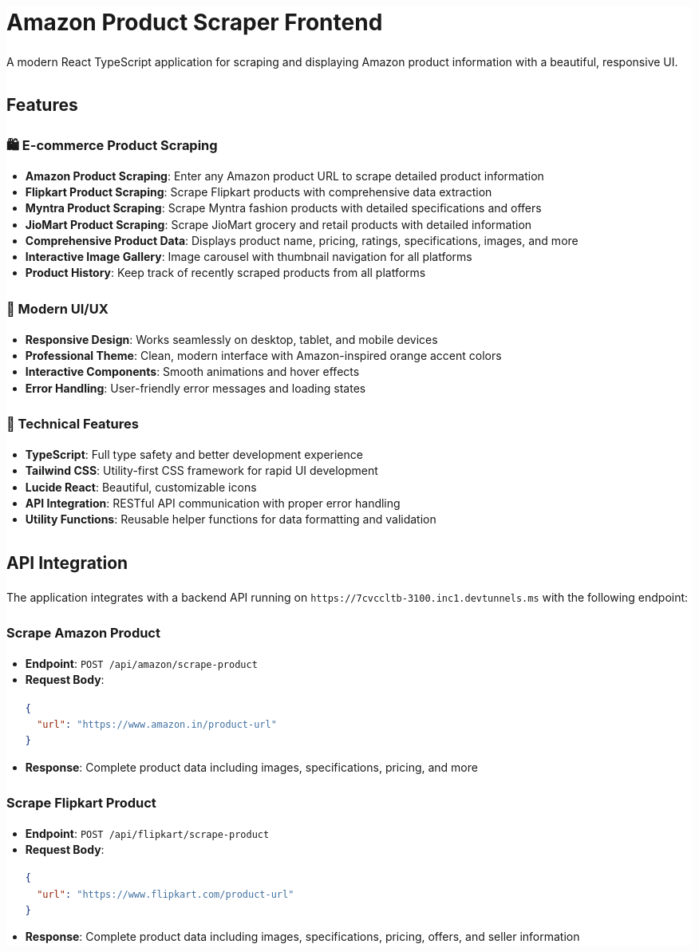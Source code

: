 # Amazon Product Scraper Frontend

A modern React TypeScript application for scraping and displaying Amazon product information with a beautiful, responsive UI.

## Features

### 🛍️ E-commerce Product Scraping
- **Amazon Product Scraping**: Enter any Amazon product URL to scrape detailed product information
- **Flipkart Product Scraping**: Scrape Flipkart products with comprehensive data extraction
- **Myntra Product Scraping**: Scrape Myntra fashion products with detailed specifications and offers
- **JioMart Product Scraping**: Scrape JioMart grocery and retail products with detailed information
- **Comprehensive Product Data**: Displays product name, pricing, ratings, specifications, images, and more
- **Interactive Image Gallery**: Image carousel with thumbnail navigation for all platforms
- **Product History**: Keep track of recently scraped products from all platforms

### 🎨 Modern UI/UX
- **Responsive Design**: Works seamlessly on desktop, tablet, and mobile devices
- **Professional Theme**: Clean, modern interface with Amazon-inspired orange accent colors
- **Interactive Components**: Smooth animations and hover effects
- **Error Handling**: User-friendly error messages and loading states

### 🔧 Technical Features
- **TypeScript**: Full type safety and better development experience
- **Tailwind CSS**: Utility-first CSS framework for rapid UI development
- **Lucide React**: Beautiful, customizable icons
- **API Integration**: RESTful API communication with proper error handling
- **Utility Functions**: Reusable helper functions for data formatting and validation

## API Integration

The application integrates with a backend API running on `https://7cvccltb-3100.inc1.devtunnels.ms` with the following endpoint:

### Scrape Amazon Product
- **Endpoint**: `POST /api/amazon/scrape-product`
- **Request Body**:
  ```json
  {
    "url": "https://www.amazon.in/product-url"
  }
  ```
- **Response**: Complete product data including images, specifications, pricing, and more

### Scrape Flipkart Product
- **Endpoint**: `POST /api/flipkart/scrape-product`
- **Request Body**:
  ```json
  {
    "url": "https://www.flipkart.com/product-url"
  }
  ```
- **Response**: Complete product data including images, specifications, pricing, offers, and seller information

